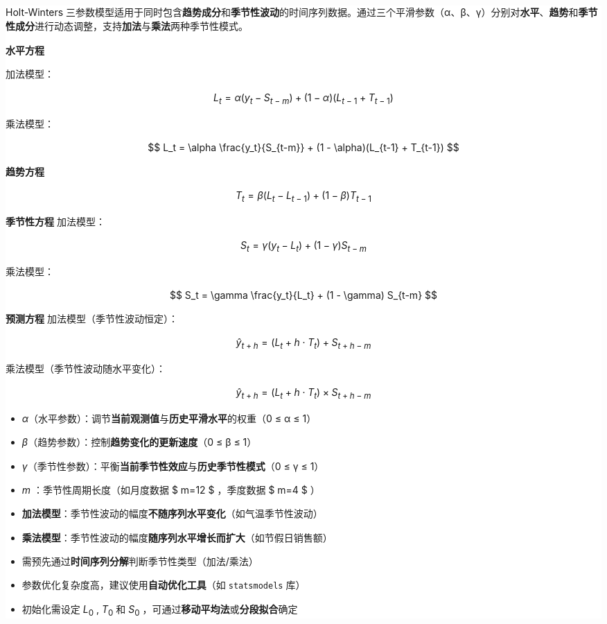 Holt-Winters 三参数模型适用于同时包含**趋势成分**和**季节性波动**的时间序列数据。通过三个平滑参数（α、β、γ）分别对**水平**、**趋势**和**季节性成分**进行动态调整，支持**加法**与**乘法**两种季节性模式。

**水平方程**

加法模型：  

$$
L_t = \alpha (y_t - S_{t-m}) + (1 - \alpha)(L_{t-1} + T_{t-1})
$$

乘法模型：  

$$
L_t = \alpha \frac{y_t}{S_{t-m}} + (1 - \alpha)(L_{t-1} + T_{t-1})
$$

**趋势方程**

$$
T_t = \beta (L_t - L_{t-1}) + (1 - \beta) T_{t-1}
$$

**季节性方程**
加法模型：  

$$
S_t = \gamma (y_t - L_t) + (1 - \gamma) S_{t-m}
$$

乘法模型：  

$$
S_t = \gamma \frac{y_t}{L_t} + (1 - \gamma) S_{t-m}
$$

**预测方程**
加法模型（季节性波动恒定）：  

$$
\hat{y}_{t+h} = (L_t + h \cdot T_t) + S_{t+h-m}
$$

乘法模型（季节性波动随水平变化）：  

$$
\hat{y}_{t+h} = (L_t + h \cdot T_t) \times S_{t+h-m}
$$

- $\alpha$（水平参数）：调节**当前观测值**与**历史平滑水平**的权重（0 ≤ α ≤ 1）  
- $\beta$（趋势参数）：控制**趋势变化的更新速度**（0 ≤ β ≤ 1）  
- $\gamma$（季节性参数）：平衡**当前季节性效应**与**历史季节性模式**（0 ≤ γ ≤ 1）  
- $m$ ：季节性周期长度（如月度数据 $ m=12 $ ，季度数据 $ m=4 $ ）

- **加法模型**：季节性波动的幅度**不随序列水平变化**（如气温季节性波动）  
- **乘法模型**：季节性波动的幅度**随序列水平增长而扩大**（如节假日销售额）  

- 需预先通过**时间序列分解**判断季节性类型（加法/乘法）  
- 参数优化复杂度高，建议使用**自动优化工具**（如 `statsmodels` 库）  
- 初始化需设定 $L_0$ , $T_0$ 和 $S_0$ ，可通过**移动平均法**或**分段拟合**确定
